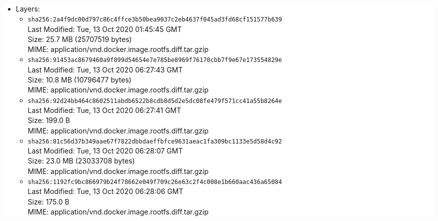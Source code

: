 -	Layers:
	-	`sha256:2a4f9dc00d797c86c4ffce3b50bea9037c2eb4637f045ad3fd68cf151577b639`  
		Last Modified: Tue, 13 Oct 2020 01:45:45 GMT  
		Size: 25.7 MB (25707519 bytes)  
		MIME: application/vnd.docker.image.rootfs.diff.tar.gzip
	-	`sha256:91453ac8679460a9f899d54654e7e785be8969f76170cbb7f9e67e173554829e`  
		Last Modified: Tue, 13 Oct 2020 06:27:43 GMT  
		Size: 10.8 MB (10796477 bytes)  
		MIME: application/vnd.docker.image.rootfs.diff.tar.gzip
	-	`sha256:92d24bb464c8602511abdb6522b8cdb8d5d2e5dc08fe479f571cc41a55b8264e`  
		Last Modified: Tue, 13 Oct 2020 06:27:41 GMT  
		Size: 199.0 B  
		MIME: application/vnd.docker.image.rootfs.diff.tar.gzip
	-	`sha256:81c56d37b349aae67f7822dbbdaeffbfce9631aeac1fa309bc1133e5d58d4c92`  
		Last Modified: Tue, 13 Oct 2020 06:28:07 GMT  
		Size: 23.0 MB (23033708 bytes)  
		MIME: application/vnd.docker.image.rootfs.diff.tar.gzip
	-	`sha256:1192fc9bc866979b24f78662e049f709c26e63c2f4c008e1b660aac436a65084`  
		Last Modified: Tue, 13 Oct 2020 06:28:06 GMT  
		Size: 175.0 B  
		MIME: application/vnd.docker.image.rootfs.diff.tar.gzip
